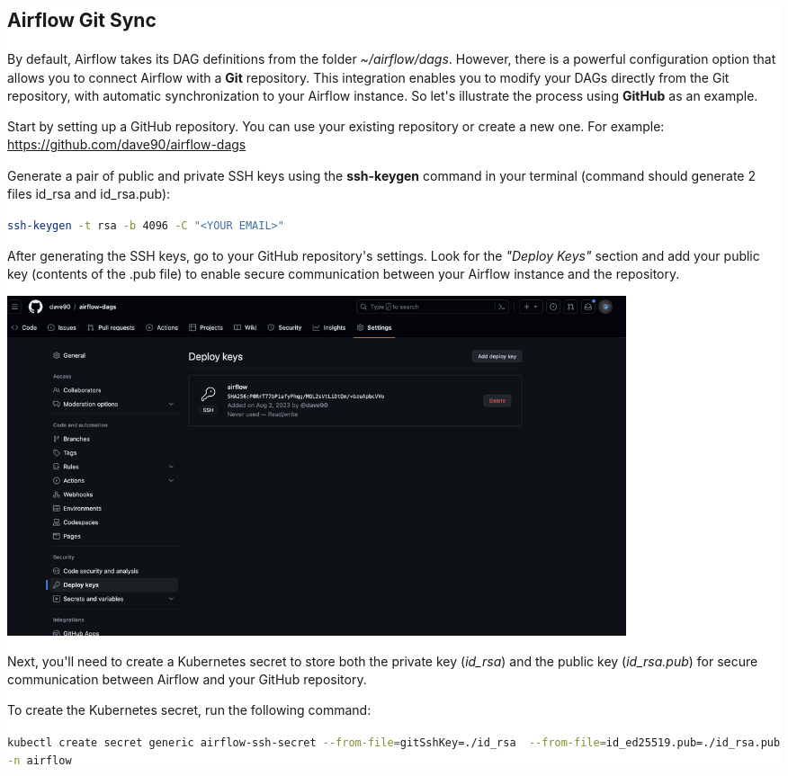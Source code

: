 ## Airflow Git Sync

By default, Airflow takes its DAG definitions from the folder *~/airflow/dags*. However, there is a powerful configuration option that allows you to connect Airflow with a **Git** repository. This integration enables you to modify your DAGs directly from the Git repository, with automatic synchronization to your Airflow instance.
So let's illustrate the process using **GitHub** as an example.

Start by setting up a GitHub repository. You can use your existing repository or create a new one. For example: https://github.com/dave90/airflow-dags

Generate a pair of public and private SSH keys using the **ssh-keygen** command in your terminal (command should generate 2 files id_rsa and id_rsa.pub):

```bash
ssh-keygen -t rsa -b 4096 -C "<YOUR EMAIL>"
```

After generating the SSH keys, go to your GitHub repository's settings. Look for the *"Deploy Keys"* section and add your public key (contents of the .pub file) to enable secure communication between your Airflow instance and the repository.

<img src="/assets/img/posts/spark-aks/github.png" width="80%" height="80%">

Next, you'll need to create a Kubernetes secret to store both the private key (*id_rsa*) and the public key (*id_rsa.pub*) for secure communication between Airflow and your GitHub repository.

To create the Kubernetes secret, run the following command:

```bash
kubectl create secret generic airflow-ssh-secret --from-file=gitSshKey=./id_rsa  --from-file=id_ed25519.pub=./id_rsa.pub  -n airflow
```
